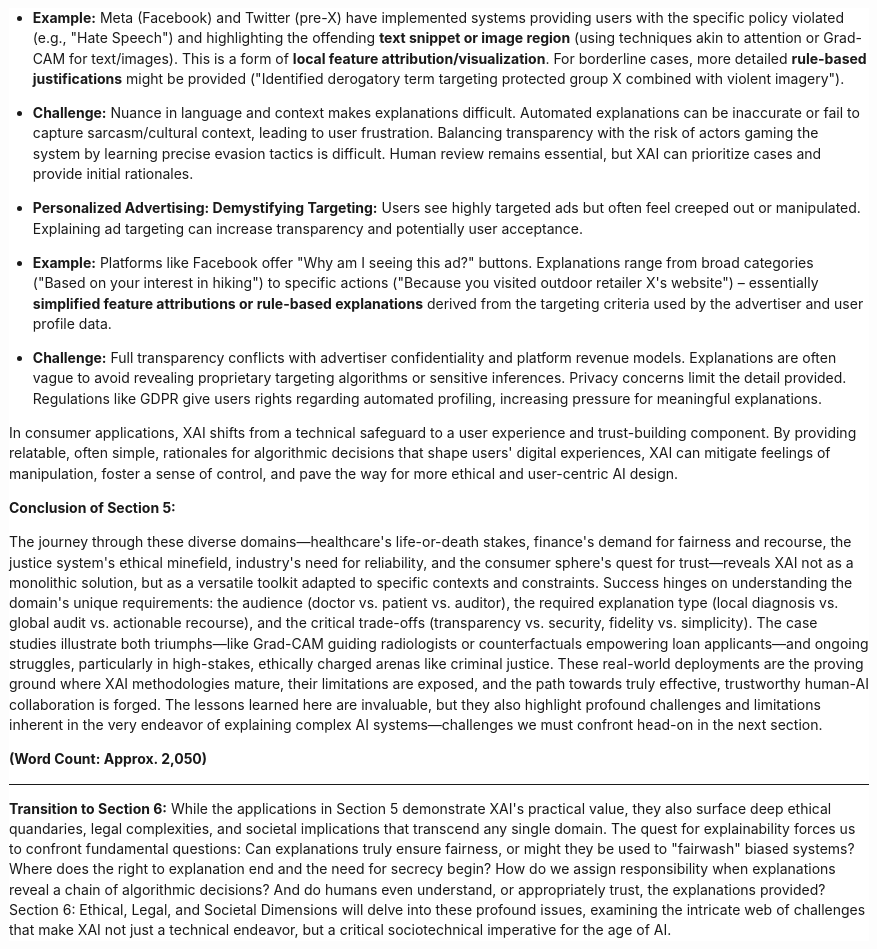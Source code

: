 *   **Example:** Meta (Facebook) and Twitter (pre-X) have implemented systems providing users with the specific policy violated (e.g., "Hate Speech") and highlighting the offending **text snippet or image region** (using techniques akin to attention or Grad-CAM for text/images). This is a form of **local feature attribution/visualization**. For borderline cases, more detailed **rule-based justifications** might be provided ("Identified derogatory term targeting protected group X combined with violent imagery").

*   **Challenge:** Nuance in language and context makes explanations difficult. Automated explanations can be inaccurate or fail to capture sarcasm/cultural context, leading to user frustration. Balancing transparency with the risk of actors gaming the system by learning precise evasion tactics is difficult. Human review remains essential, but XAI can prioritize cases and provide initial rationales.

*   **Personalized Advertising: Demystifying Targeting:** Users see highly targeted ads but often feel creeped out or manipulated. Explaining ad targeting can increase transparency and potentially user acceptance.

*   **Example:** Platforms like Facebook offer "Why am I seeing this ad?" buttons. Explanations range from broad categories ("Based on your interest in hiking") to specific actions ("Because you visited outdoor retailer X's website") – essentially **simplified feature attributions or rule-based explanations** derived from the targeting criteria used by the advertiser and user profile data.

*   **Challenge:** Full transparency conflicts with advertiser confidentiality and platform revenue models. Explanations are often vague to avoid revealing proprietary targeting algorithms or sensitive inferences. Privacy concerns limit the detail provided. Regulations like GDPR give users rights regarding automated profiling, increasing pressure for meaningful explanations.

In consumer applications, XAI shifts from a technical safeguard to a user experience and trust-building component. By providing relatable, often simple, rationales for algorithmic decisions that shape users' digital experiences, XAI can mitigate feelings of manipulation, foster a sense of control, and pave the way for more ethical and user-centric AI design.

**Conclusion of Section 5:**

The journey through these diverse domains—healthcare's life-or-death stakes, finance's demand for fairness and recourse, the justice system's ethical minefield, industry's need for reliability, and the consumer sphere's quest for trust—reveals XAI not as a monolithic solution, but as a versatile toolkit adapted to specific contexts and constraints. Success hinges on understanding the domain's unique requirements: the audience (doctor vs. patient vs. auditor), the required explanation type (local diagnosis vs. global audit vs. actionable recourse), and the critical trade-offs (transparency vs. security, fidelity vs. simplicity). The case studies illustrate both triumphs—like Grad-CAM guiding radiologists or counterfactuals empowering loan applicants—and ongoing struggles, particularly in high-stakes, ethically charged arenas like criminal justice. These real-world deployments are the proving ground where XAI methodologies mature, their limitations are exposed, and the path towards truly effective, trustworthy human-AI collaboration is forged. The lessons learned here are invaluable, but they also highlight profound challenges and limitations inherent in the very endeavor of explaining complex AI systems—challenges we must confront head-on in the next section.

**(Word Count: Approx. 2,050)**

---

**Transition to Section 6:** While the applications in Section 5 demonstrate XAI's practical value, they also surface deep ethical quandaries, legal complexities, and societal implications that transcend any single domain. The quest for explainability forces us to confront fundamental questions: Can explanations truly ensure fairness, or might they be used to "fairwash" biased systems? Where does the right to explanation end and the need for secrecy begin? How do we assign responsibility when explanations reveal a chain of algorithmic decisions? And do humans even understand, or appropriately trust, the explanations provided? Section 6: Ethical, Legal, and Societal Dimensions will delve into these profound issues, examining the intricate web of challenges that make XAI not just a technical endeavor, but a critical sociotechnical imperative for the age of AI.
